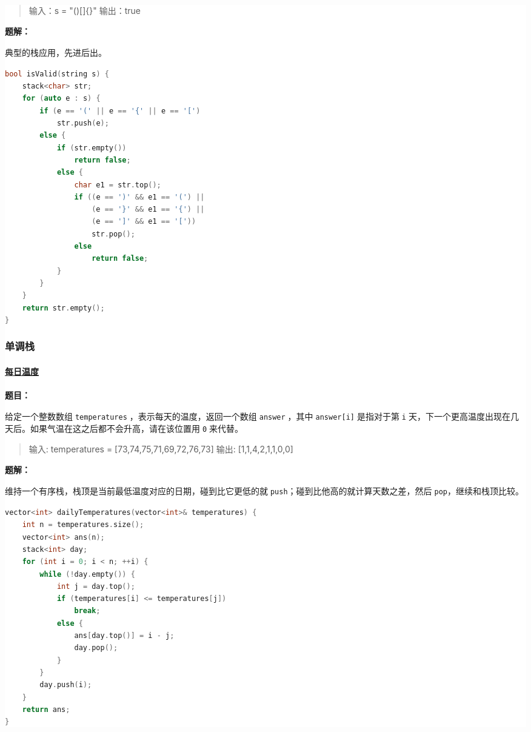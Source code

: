 > 输入：s = "()[]{}"
> 输出：true

**题解：**

典型的栈应用，先进后出。

```cpp
bool isValid(string s) {
    stack<char> str;
    for (auto e : s) {
        if (e == '(' || e == '{' || e == '[')
            str.push(e);
        else {
            if (str.empty())
                return false;
            else {
                char e1 = str.top();
                if ((e == ')' && e1 == '(') || 
                    (e == '}' && e1 == '{') || 
                    (e == ']' && e1 == '['))
                    str.pop();
                else
                    return false;
            }
        }
    }
    return str.empty();
}
```

### 单调栈

#### [每日温度](https://leetcode.cn/problems/daily-temperatures/)

**题目：**

给定一个整数数组 `temperatures` ，表示每天的温度，返回一个数组 `answer` ，其中 `answer[i]` 是指对于第 `i` 天，下一个更高温度出现在几天后。如果气温在这之后都不会升高，请在该位置用 `0` 来代替。

> 输入: temperatures = [73,74,75,71,69,72,76,73]
> 输出: [1,1,4,2,1,1,0,0]

**题解：**

维持一个有序栈，栈顶是当前最低温度对应的日期，碰到比它更低的就 `push`；碰到比他高的就计算天数之差，然后 `pop`，继续和栈顶比较。

```cpp
vector<int> dailyTemperatures(vector<int>& temperatures) {
    int n = temperatures.size();
    vector<int> ans(n);
    stack<int> day;
    for (int i = 0; i < n; ++i) {
        while (!day.empty()) {
            int j = day.top();
            if (temperatures[i] <= temperatures[j])
                break;
            else {
                ans[day.top()] = i - j;
                day.pop();
            }
        }
        day.push(i);
    }
    return ans;
}
```
